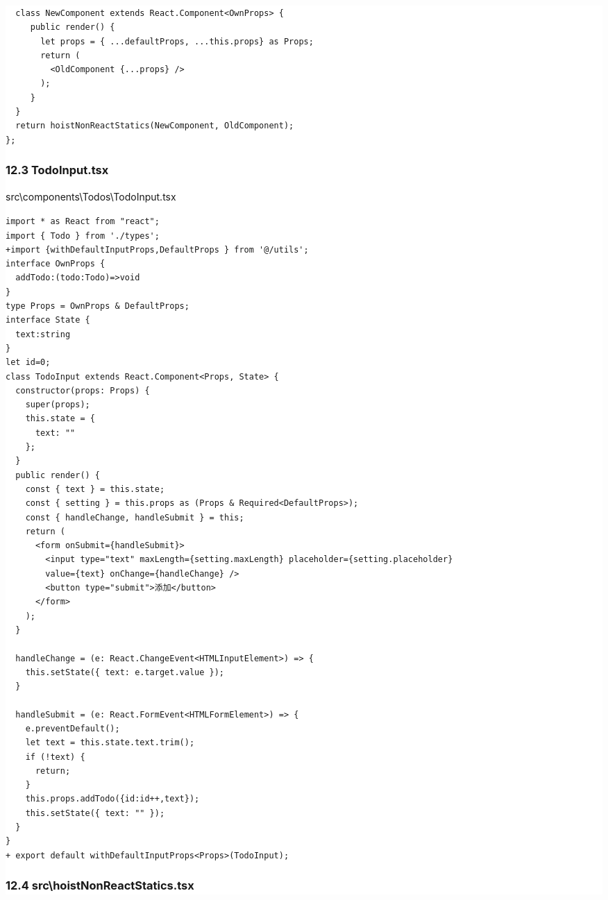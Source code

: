 ```tsx
  class NewComponent extends React.Component<OwnProps> {
     public render() {
       let props = { ...defaultProps, ...this.props} as Props;
       return (
         <OldComponent {...props} />
       );
     }
  }
  return hoistNonReactStatics(NewComponent, OldComponent);
};
```
### 12.3 TodoInput.tsx
src\components\Todos\TodoInput.tsx
```tsx
import * as React from "react";
import { Todo } from './types';
+import {withDefaultInputProps,DefaultProps } from '@/utils';
interface OwnProps {
  addTodo:(todo:Todo)=>void
}
type Props = OwnProps & DefaultProps;
interface State {
  text:string
}
let id=0;
class TodoInput extends React.Component<Props, State> {
  constructor(props: Props) {
    super(props);
    this.state = {
      text: ""
    };
  }
  public render() {
    const { text } = this.state;
    const { setting } = this.props as (Props & Required<DefaultProps>);
    const { handleChange, handleSubmit } = this;
    return (
      <form onSubmit={handleSubmit}>
        <input type="text" maxLength={setting.maxLength} placeholder={setting.placeholder} 
        value={text} onChange={handleChange} />
        <button type="submit">添加</button>
      </form>
    );
  }

  handleChange = (e: React.ChangeEvent<HTMLInputElement>) => {
    this.setState({ text: e.target.value });
  }

  handleSubmit = (e: React.FormEvent<HTMLFormElement>) => {
    e.preventDefault();
    let text = this.state.text.trim();
    if (!text) {
      return;
    }
    this.props.addTodo({id:id++,text});
    this.setState({ text: "" });
  }
}
+ export default withDefaultInputProps<Props>(TodoInput);
```
### 12.4 src\hoistNonReactStatics.tsx